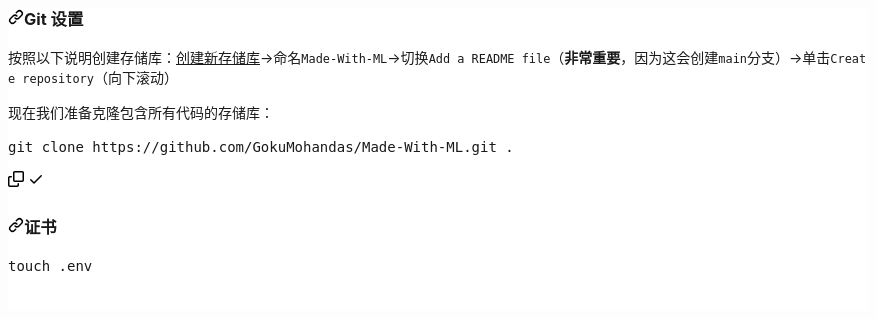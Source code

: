 <h3 tabindex="-1" dir="auto"><a id="user-content-git-setup" class="anchor" aria-hidden="true" tabindex="-1" href="#git-setup"><svg class="octicon octicon-link" viewBox="0 0 16 16" version="1.1" width="16" height="16" aria-hidden="true"><path d="m7.775 3.275 1.25-1.25a3.5 3.5 0 1 1 4.95 4.95l-2.5 2.5a3.5 3.5 0 0 1-4.95 0 .751.751 0 0 1 .018-1.042.751.751 0 0 1 1.042-.018 1.998 1.998 0 0 0 2.83 0l2.5-2.5a2.002 2.002 0 0 0-2.83-2.83l-1.25 1.25a.751.751 0 0 1-1.042-.018.751.751 0 0 1-.018-1.042Zm-4.69 9.64a1.998 1.998 0 0 0 2.83 0l1.25-1.25a.751.751 0 0 1 1.042.018.751.751 0 0 1 .018 1.042l-1.25 1.25a3.5 3.5 0 1 1-4.95-4.95l2.5-2.5a3.5 3.5 0 0 1 4.95 0 .751.751 0 0 1-.018 1.042.751.751 0 0 1-1.042.018 1.998 1.998 0 0 0-2.83 0l-2.5 2.5a1.998 1.998 0 0 0 0 2.83Z"></path></svg></a><font style="vertical-align: inherit;"><font style="vertical-align: inherit;">Git 设置</font></font></h3>
<p dir="auto"><font style="vertical-align: inherit;"><font style="vertical-align: inherit;">按照以下说明创建存储库：</font></font><a href="https://github.com/new"><font style="vertical-align: inherit;"><font style="vertical-align: inherit;">创建新存储库</font></font></a><font style="vertical-align: inherit;"><font style="vertical-align: inherit;">→命名</font></font><code>Made-With-ML</code><font style="vertical-align: inherit;"><font style="vertical-align: inherit;">→切换</font></font><code>Add a README file</code><font style="vertical-align: inherit;"><font style="vertical-align: inherit;">（</font></font><strong><font style="vertical-align: inherit;"><font style="vertical-align: inherit;">非常重要</font></font></strong><font style="vertical-align: inherit;"><font style="vertical-align: inherit;">，因为这会创建</font></font><code>main</code><font style="vertical-align: inherit;"><font style="vertical-align: inherit;">分支）→单击</font></font><code>Create repository</code><font style="vertical-align: inherit;"><font style="vertical-align: inherit;">（向下滚动）</font></font></p>
<p dir="auto"><font style="vertical-align: inherit;"><font style="vertical-align: inherit;">现在我们准备克隆包含所有代码的存储库：</font></font></p>
<div class="highlight highlight-source-shell notranslate position-relative overflow-auto" dir="auto"><pre>git clone https://github.com/GokuMohandas/Made-With-ML.git <span class="pl-c1">.</span></pre><div class="zeroclipboard-container">
    <clipboard-copy aria-label="Copy" class="ClipboardButton btn btn-invisible js-clipboard-copy m-2 p-0 tooltipped-no-delay d-flex flex-justify-center flex-items-center" data-copy-feedback="Copied!" data-tooltip-direction="w" value="git clone https://github.com/GokuMohandas/Made-With-ML.git ." tabindex="0" role="button">
      <svg aria-hidden="true" height="16" viewBox="0 0 16 16" version="1.1" width="16" data-view-component="true" class="octicon octicon-copy js-clipboard-copy-icon">
    <path d="M0 6.75C0 5.784.784 5 1.75 5h1.5a.75.75 0 0 1 0 1.5h-1.5a.25.25 0 0 0-.25.25v7.5c0 .138.112.25.25.25h7.5a.25.25 0 0 0 .25-.25v-1.5a.75.75 0 0 1 1.5 0v1.5A1.75 1.75 0 0 1 9.25 16h-7.5A1.75 1.75 0 0 1 0 14.25Z"></path><path d="M5 1.75C5 .784 5.784 0 6.75 0h7.5C15.216 0 16 .784 16 1.75v7.5A1.75 1.75 0 0 1 14.25 11h-7.5A1.75 1.75 0 0 1 5 9.25Zm1.75-.25a.25.25 0 0 0-.25.25v7.5c0 .138.112.25.25.25h7.5a.25.25 0 0 0 .25-.25v-7.5a.25.25 0 0 0-.25-.25Z"></path>
</svg>
      <svg aria-hidden="true" height="16" viewBox="0 0 16 16" version="1.1" width="16" data-view-component="true" class="octicon octicon-check js-clipboard-check-icon color-fg-success d-none">
    <path d="M13.78 4.22a.75.75 0 0 1 0 1.06l-7.25 7.25a.75.75 0 0 1-1.06 0L2.22 9.28a.751.751 0 0 1 .018-1.042.751.751 0 0 1 1.042-.018L6 10.94l6.72-6.72a.75.75 0 0 1 1.06 0Z"></path>
</svg>
    </clipboard-copy>
  </div></div>
<h3 tabindex="-1" dir="auto"><a id="user-content-credentials" class="anchor" aria-hidden="true" tabindex="-1" href="#credentials"><svg class="octicon octicon-link" viewBox="0 0 16 16" version="1.1" width="16" height="16" aria-hidden="true"><path d="m7.775 3.275 1.25-1.25a3.5 3.5 0 1 1 4.95 4.95l-2.5 2.5a3.5 3.5 0 0 1-4.95 0 .751.751 0 0 1 .018-1.042.751.751 0 0 1 1.042-.018 1.998 1.998 0 0 0 2.83 0l2.5-2.5a2.002 2.002 0 0 0-2.83-2.83l-1.25 1.25a.751.751 0 0 1-1.042-.018.751.751 0 0 1-.018-1.042Zm-4.69 9.64a1.998 1.998 0 0 0 2.83 0l1.25-1.25a.751.751 0 0 1 1.042.018.751.751 0 0 1 .018 1.042l-1.25 1.25a3.5 3.5 0 1 1-4.95-4.95l2.5-2.5a3.5 3.5 0 0 1 4.95 0 .751.751 0 0 1-.018 1.042.751.751 0 0 1-1.042.018 1.998 1.998 0 0 0-2.83 0l-2.5 2.5a1.998 1.998 0 0 0 0 2.83Z"></path></svg></a><font style="vertical-align: inherit;"><font style="vertical-align: inherit;">证书</font></font></h3>
<div class="highlight highlight-source-shell notranslate position-relative overflow-auto" dir="auto"><pre>touch .env</pre><div class="zeroclipboard-container">
    <clipboard-copy aria-label="Copy" class="ClipboardButton btn btn-invisible js-clipboard-copy m-2 p-0 tooltipped-no-delay d-flex flex-justify-center flex-items-center" data-copy-feedback="Copied!" data-tooltip-direction="w" value="touch .env" tabindex="0" role="button">
      <svg aria-hidden="true" height="16" viewBox="0 0 16 16" version="1.1" width="16" data-view-component="true" class="octicon octicon-copy js-clipboard-copy-icon">